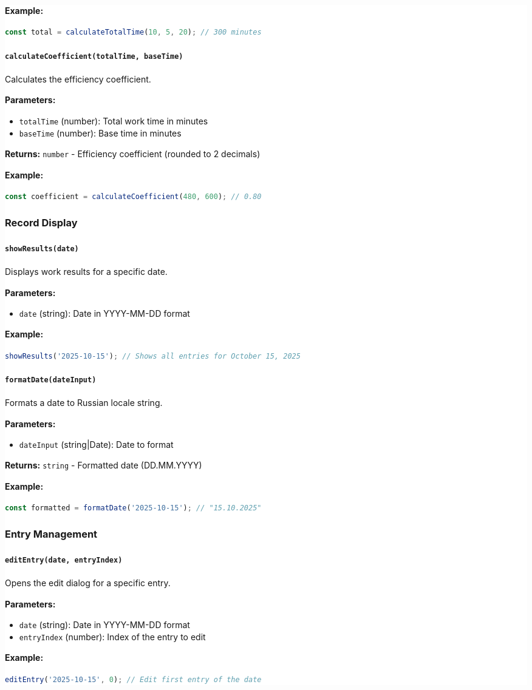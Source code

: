 **Example:**
```javascript
const total = calculateTotalTime(10, 5, 20); // 300 minutes
```

#### `calculateCoefficient(totalTime, baseTime)`
Calculates the efficiency coefficient.

**Parameters:**
- `totalTime` (number): Total work time in minutes
- `baseTime` (number): Base time in minutes

**Returns:** `number` - Efficiency coefficient (rounded to 2 decimals)

**Example:**
```javascript
const coefficient = calculateCoefficient(480, 600); // 0.80
```

### Record Display

#### `showResults(date)`
Displays work results for a specific date.

**Parameters:**
- `date` (string): Date in YYYY-MM-DD format

**Example:**
```javascript
showResults('2025-10-15'); // Shows all entries for October 15, 2025
```

#### `formatDate(dateInput)`
Formats a date to Russian locale string.

**Parameters:**
- `dateInput` (string|Date): Date to format

**Returns:** `string` - Formatted date (DD.MM.YYYY)

**Example:**
```javascript
const formatted = formatDate('2025-10-15'); // "15.10.2025"
```

### Entry Management

#### `editEntry(date, entryIndex)`
Opens the edit dialog for a specific entry.

**Parameters:**
- `date` (string): Date in YYYY-MM-DD format
- `entryIndex` (number): Index of the entry to edit

**Example:**
```javascript
editEntry('2025-10-15', 0); // Edit first entry of the date
```
